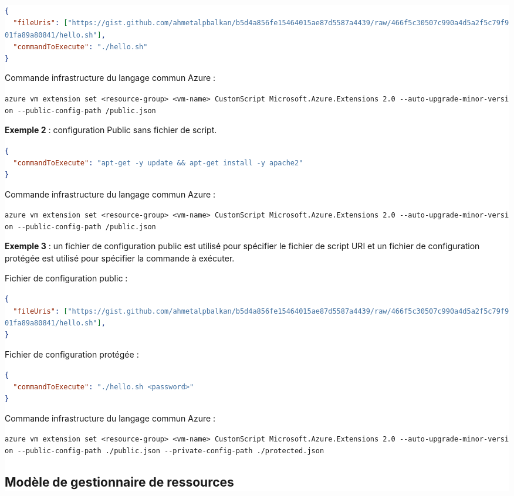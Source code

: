 ```json
{
  "fileUris": ["https://gist.github.com/ahmetalpbalkan/b5d4a856fe15464015ae87d5587a4439/raw/466f5c30507c990a4d5a2f5c79f901fa89a80841/hello.sh"],
  "commandToExecute": "./hello.sh"
}
```

Commande infrastructure du langage commun Azure :

```none
azure vm extension set <resource-group> <vm-name> CustomScript Microsoft.Azure.Extensions 2.0 --auto-upgrade-minor-version --public-config-path /public.json
```

**Exemple 2** : configuration Public sans fichier de script.

```json
{
  "commandToExecute": "apt-get -y update && apt-get install -y apache2"
}
```

Commande infrastructure du langage commun Azure :

```none
azure vm extension set <resource-group> <vm-name> CustomScript Microsoft.Azure.Extensions 2.0 --auto-upgrade-minor-version --public-config-path /public.json
```

**Exemple 3** : un fichier de configuration public est utilisé pour spécifier le fichier de script URI et un fichier de configuration protégée est utilisé pour spécifier la commande à exécuter.

Fichier de configuration public :

```json
{
  "fileUris": ["https://gist.github.com/ahmetalpbalkan/b5d4a856fe15464015ae87d5587a4439/raw/466f5c30507c990a4d5a2f5c79f901fa89a80841/hello.sh"],
}
```

Fichier de configuration protégée :  

```json
{
  "commandToExecute": "./hello.sh <password>"
}
```

Commande infrastructure du langage commun Azure :

```none
azure vm extension set <resource-group> <vm-name> CustomScript Microsoft.Azure.Extensions 2.0 --auto-upgrade-minor-version --public-config-path ./public.json --private-config-path ./protected.json
```

## <a name="resource-manager-template"></a>Modèle de gestionnaire de ressources
